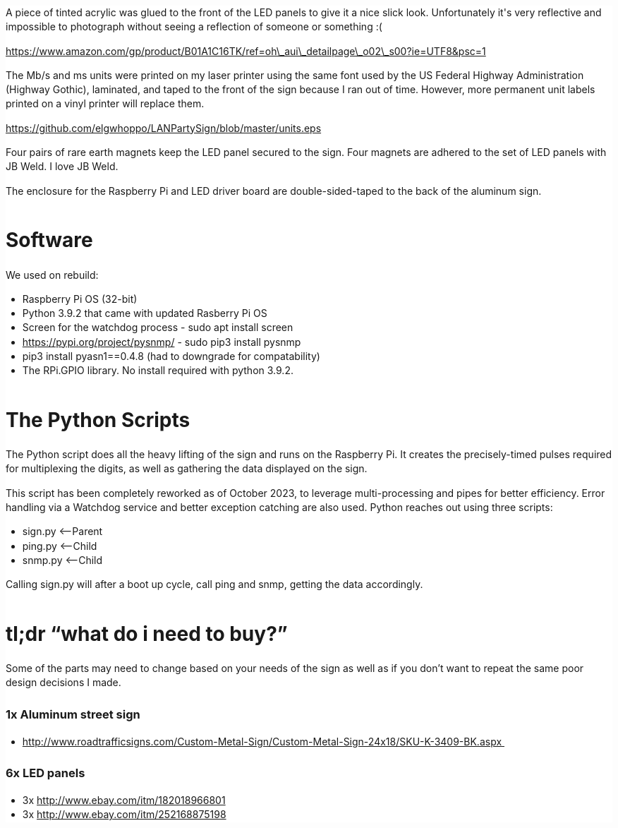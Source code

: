 A piece of tinted acrylic was glued to the front of the LED panels to give it a nice slick look.  Unfortunately it's very reflective and impossible to photograph without seeing a reflection of someone or something :(

https://www.amazon.com/gp/product/B01A1C16TK/ref=oh\_aui\_detailpage\_o02\_s00?ie=UTF8&psc=1

The Mb/s and ms units were printed on my laser printer using the same font used by the US Federal Highway Administration (Highway Gothic), laminated, and taped to the front of the sign because I ran out of time. However, more permanent unit labels printed on a vinyl printer will replace them.

https://github.com/elgwhoppo/LANPartySign/blob/master/units.eps

Four pairs of rare earth magnets keep the LED panel secured to the sign. Four magnets are adhered to the set of LED panels with JB Weld. I love JB Weld.

The enclosure for the Raspberry Pi and LED driver board are double-sided-taped to the back of the aluminum sign.

Software
========
We used on rebuild: 
-   Raspberry Pi OS (32-bit)
-   Python 3.9.2 that came with updated Rasberry Pi OS
-   Screen for the watchdog process - sudo apt install screen 
-   https://pypi.org/project/pysnmp/ - sudo pip3 install pysnmp
-   pip3 install pyasn1==0.4.8 (had to downgrade for compatability)
-   The RPi.GPIO library. No install required with python 3.9.2. 

The Python Scripts
==================
The Python script does all the heavy lifting of the sign and runs on the Raspberry Pi. It creates the precisely-timed pulses required for multiplexing the digits, as well as gathering the data displayed on the sign.

This script has been completely reworked as of October 2023, to leverage multi-processing and pipes for better efficiency. Error handling via a Watchdog service and better exception catching are also used. Python reaches out using three scripts: 

- sign.py <--Parent
- ping.py <--Child 
- snmp.py <--Child 

Calling sign.py will after a boot up cycle, call ping and snmp, getting the data accordingly. 

tl;dr “what do i need to buy?”
==============================
Some of the parts may need to change based on your needs of the sign as well as if you don’t want to repeat the same poor design decisions I made.

### 1x Aluminum street sign
- http://www.roadtrafficsigns.com/Custom-Metal-Sign/Custom-Metal-Sign-24x18/SKU-K-3409-BK.aspx 

### 6x LED panels
- 3x http://www.ebay.com/itm/182018966801
- 3x http://www.ebay.com/itm/252168875198
